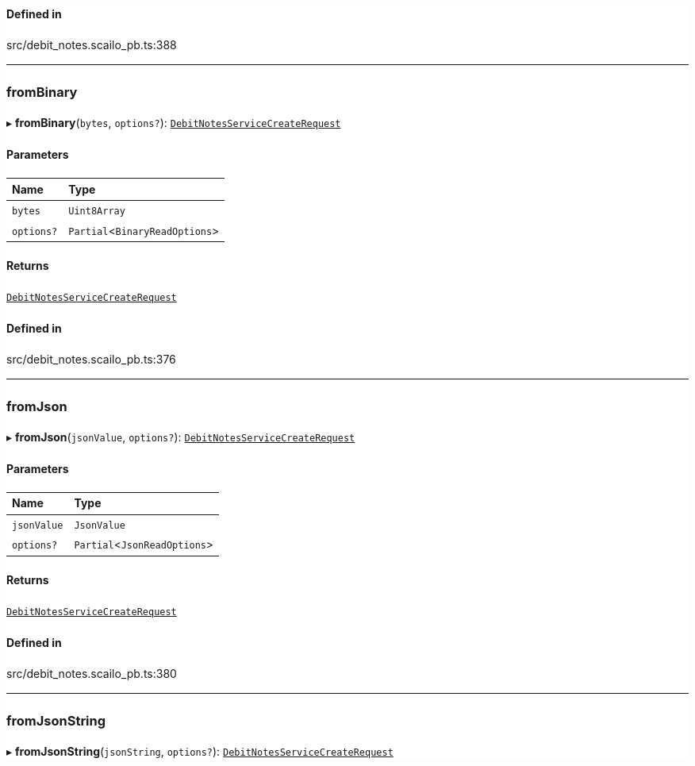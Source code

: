 #### Defined in

src/debit_notes.scailo_pb.ts:388

___

### fromBinary

▸ **fromBinary**(`bytes`, `options?`): [`DebitNotesServiceCreateRequest`](DebitNotesServiceCreateRequest.md)

#### Parameters

| Name | Type |
| :------ | :------ |
| `bytes` | `Uint8Array` |
| `options?` | `Partial`\<`BinaryReadOptions`\> |

#### Returns

[`DebitNotesServiceCreateRequest`](DebitNotesServiceCreateRequest.md)

#### Defined in

src/debit_notes.scailo_pb.ts:376

___

### fromJson

▸ **fromJson**(`jsonValue`, `options?`): [`DebitNotesServiceCreateRequest`](DebitNotesServiceCreateRequest.md)

#### Parameters

| Name | Type |
| :------ | :------ |
| `jsonValue` | `JsonValue` |
| `options?` | `Partial`\<`JsonReadOptions`\> |

#### Returns

[`DebitNotesServiceCreateRequest`](DebitNotesServiceCreateRequest.md)

#### Defined in

src/debit_notes.scailo_pb.ts:380

___

### fromJsonString

▸ **fromJsonString**(`jsonString`, `options?`): [`DebitNotesServiceCreateRequest`](DebitNotesServiceCreateRequest.md)
